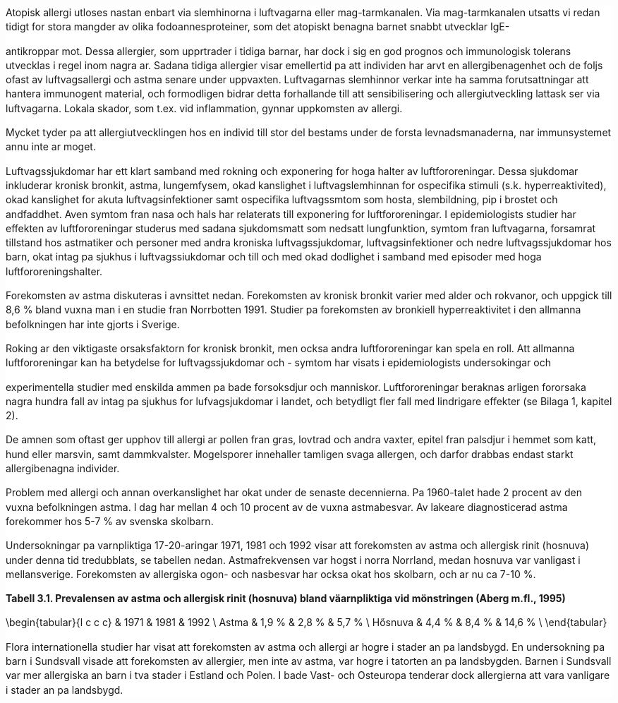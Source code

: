 Atopisk allergi utloses nastan enbart via slemhinorna i luftvagarna eller mag-tarmkanalen. Via mag-tarmkanalen utsatts vi redan tidigt for stora mangder av olika fodoannesproteiner, som det atopiskt benagna barnet snabbt utvecklar IgE- 

antikroppar mot. Dessa allergier, som upprtrader i tidiga barnar, har dock i sig en god prognos och immunologisk tolerans utvecklas i regel inom nagra ar. Sadana tidiga allergier visar emellertid pa att individen har arvt en allergibenagenhet och de foljs ofast av luftvagsallergi och astma senare under uppvaxten. Luftvagarnas slemhinnor verkar inte ha samma forutsattningar att hantera immunogent material, och formodligen bidrar detta forhallande till att sensibilisering och allergiutveckling lattask ser via luftvagarna. Lokala skador, som t.ex. vid inflammation, gynnar uppkomsten av allergi.

Mycket tyder pa att allergiutvecklingen hos en individ till stor del bestams under de forsta levnadsmanaderna, nar immunsystemet annu inte ar moget.

Luftvagssjukdomar har ett klart samband med rokning och exponering for hoga halter av luftfororeningar. Dessa sjukdomar inkluderar kronisk bronkit, astma, lungemfysem, okad kanslighet i luftvagslemhinnan for ospecifika stimuli (s.k. hyperreaktivited), okad kanslighet for akuta luftvagsinfektioner samt ospecifika luftvagssmtom som hosta, slembildning, pip i brostet och andfaddhet. Aven symtom fran nasa och hals har relaterats till exponering for luftfororeningar. I epidemiologists studier har effekten av luftfororeningar studerus med sadana sjukdomsmatt som nedsatt lungfunktion, symtom fran luftvagarna, forsamrat tillstand hos astmatiker och personer med andra kroniska luftvagssjukdomar, luftvagsinfektioner och nedre luftvagssjukdomar hos barn, okat intag pa sjukhus i luftvagssiukdomar och till och med okad dodlighet i samband med episoder med hoga luftfororeningshalter.

Forekomsten av astma diskuteras i avnsittet nedan. Forekomsten av kronisk bronkit varier med alder och rokvanor, och uppgick till 8,6 % bland vuxna man i en studie fran Norrbotten 1991. Studier pa forekomsten av bronkiell hyperreaktivitet i den allmanna befolkningen har inte gjorts i Sverige.

Roking ar den viktigaste orsaksfaktorn for kronisk bronkit, men ocksa andra luftfororeningar kan spela en roll. Att allmanna luftfororeningar kan ha betydelse for luftvagssjukdomar och - symtom har visats i epidemiologists undersokingar och 

experimentella studier med enskilda ammen pa bade forsoksdjur och manniskor. Luftfororeningar beraknas arligen fororsaka nagra hundra fall av intag pa sjukhus for lufvagsjukdomar i landet, och betydligt fler fall med lindrigare effekter (se Bilaga 1, kapitel 2).

De amnen som oftast ger upphov till allergi ar pollen fran gras, lovtrad och andra vaxter, epitel fran palsdjur i hemmet som katt, hund eller marsvin, samt dammkvalster. Mogelsporer innehaller tamligen svaga allergen, och darfor drabbas endast starkt allergibenagna individer.

Problem med allergi och annan overkanslighet har okat under de senaste decennierna. Pa 1960-talet hade 2 procent av den vuxna befolkningen astma. I dag har mellan 4 och 10 procent av de vuxna astmabesvar. Av lakeare diagnosticerad astma forekommer hos 5-7 % av svenska skolbarn.

Undersokningar pa varnpliktiga 17-20-aringar 1971, 1981 och 1992 visar att forekomsten av astma och allergisk rinit (hosnuva) under denna tid tredubblats, se tabellen nedan. Astmafrekvensen var hogst i norra Norrland, medan hosnuva var vanligast i mellansverige. Forekomsten av allergiska ogon- och nasbesvar har ocksa okat hos skolbarn, och ar nu ca 7-10 %.

**Tabell 3.1. Prevalensen av astma och allergisk rinit (hosnuva) bland väarnpliktiga vid mönstringen (Aberg m.fl., 1995)**

\begin{tabular}{l c c c}  & 1971 & 1981 & 1992 \\ Astma & 1,9 \% & 2,8 \% & 5,7 \% \\ Hősnuva & 4,4 \% & 8,4 \% & 14,6 \% \\ \end{tabular}

Flora internationella studier har visat att forekomsten av astma och allergi ar hogre i stader an pa landsbygd. En undersokning pa barn i Sundsvall visade att forekomsten av allergier, men inte av astma, var hogre i tatorten an pa landsbygden. Barnen i Sundsvall var mer allergiska an barn i tva stader i Estland och Polen. I bade Vast- och Osteuropa tenderar dock allergierna att vara vanligare i stader an pa landsbygd.
